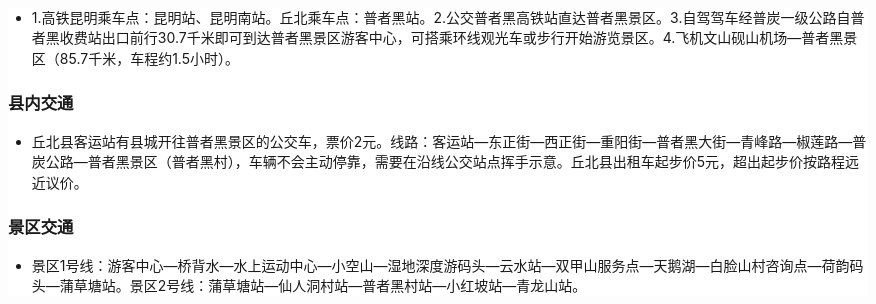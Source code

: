 - 1.高铁昆明乘车点：昆明站、昆明南站。丘北乘车点：普者黑站。2.公交普者黑高铁站直达普者黑景区。3.自驾驾车经普炭一级公路自普者黑收费站出口前行30.7千米即可到达普者黑景区游客中心，可搭乘环线观光车或步行开始游览景区。4.飞机文山砚山机场—普者黑景区（85.7千米，车程约1.5小时）。
### 县内交通
- 丘北县客运站有县城开往普者黑景区的公交车，票价2元。线路：客运站—东正街—西正街—重阳街—普者黑大街—青峰路—椒莲路—普炭公路—普者黑景区（普者黑村），车辆不会主动停靠，需要在沿线公交站点挥手示意。丘北县出租车起步价5元，超出起步价按路程远近议价。
### 景区交通
- 景区1号线：游客中心—桥背水—水上运动中心—小空山—湿地深度游码头—云水站—双甲山服务点—天鹅湖—白脸山村咨询点—荷韵码头—蒲草塘站。景区2号线：蒲草塘站—仙人洞村站—普者黑村站—小红坡站—青龙山站。